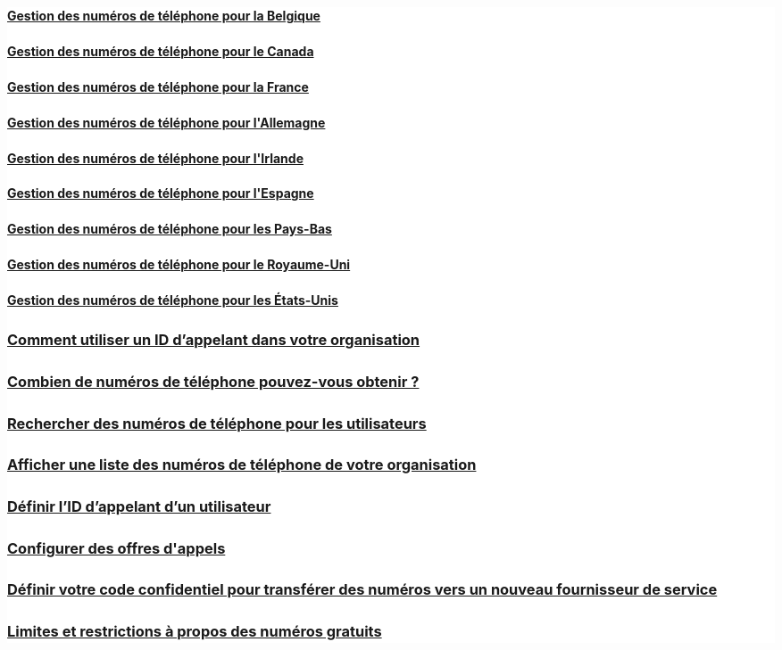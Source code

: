 #### [Gestion des numéros de téléphone pour la Belgique](../what-are-calling-plans-in-office-365/manage-phone-numbers-for-your-organization/phone-number-management-for-belgium.md)
#### [Gestion des numéros de téléphone pour le Canada](../what-are-calling-plans-in-office-365/manage-phone-numbers-for-your-organization/phone-number-management-for-canada.md)
#### [Gestion des numéros de téléphone pour la France](../what-are-calling-plans-in-office-365/manage-phone-numbers-for-your-organization/phone-number-management-for-france.md)
#### [Gestion des numéros de téléphone pour l'Allemagne](../what-are-calling-plans-in-office-365/manage-phone-numbers-for-your-organization/phone-number-management-for-germany.md)
#### [Gestion des numéros de téléphone pour l'Irlande](../what-are-calling-plans-in-office-365/manage-phone-numbers-for-your-organization/phone-number-management-for-ireland.md)
#### [Gestion des numéros de téléphone pour l'Espagne](../what-are-calling-plans-in-office-365/manage-phone-numbers-for-your-organization/phone-number-management-for-spain.md)
#### [Gestion des numéros de téléphone pour les Pays-Bas](../what-are-calling-plans-in-office-365/manage-phone-numbers-for-your-organization/phone-number-management-for-the-netherlands.md)
#### [Gestion des numéros de téléphone pour le Royaume-Uni](../what-are-calling-plans-in-office-365/manage-phone-numbers-for-your-organization/phone-number-management-for-the-u-k.md)
#### [Gestion des numéros de téléphone pour les États-Unis](../what-are-calling-plans-in-office-365/manage-phone-numbers-for-your-organization/phone-number-management-for-the-u-s.md)
### [Comment utiliser un ID d’appelant dans votre organisation](../what-are-calling-plans-in-office-365/how-can-caller-id-be-used-in-your-organization.md)
### [Combien de numéros de téléphone pouvez-vous obtenir ?](../what-are-calling-plans-in-office-365/how-many-phone-numbers-can-you-get.md)
### [Rechercher des numéros de téléphone pour les utilisateurs](../what-are-calling-plans-in-office-365/search-for-phone-numbers-for-users.md)
### [Afficher une liste des numéros de téléphone de votre organisation](../what-are-calling-plans-in-office-365/see-a-list-of-phone-numbers-in-your-organization.md)
### [Définir l’ID d’appelant d’un utilisateur](../what-are-calling-plans-in-office-365/set-the-caller-id-for-a-user.md)
### [Configurer des offres d'appels](../what-are-calling-plans-in-office-365/set-up-calling-plans.md)
### [Définir votre code confidentiel pour transférer des numéros vers un nouveau fournisseur de service](../what-are-calling-plans-in-office-365/set-your-pin-for-transferring-numbers-to-a-new-service-provider.md)
### [Limites et restrictions à propos des numéros gratuits](../what-are-calling-plans-in-office-365/toll-free-dialing-limitations-and-restrictions.md)